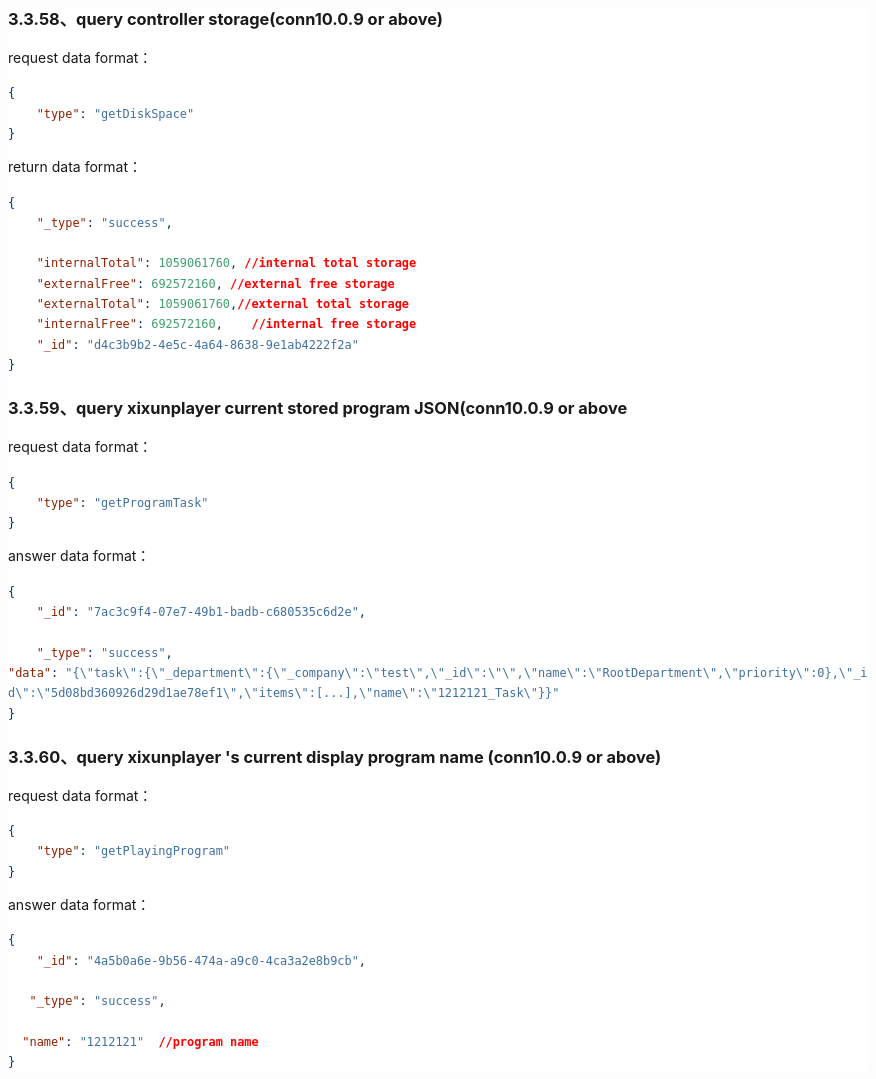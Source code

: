 <a name="3.3.58"></a>
### 3.3.58、query controller storage(conn10.0.9 or above)
request data format：
```json
{
    "type": "getDiskSpace"
}
```
return data format：
```json
{
    "_type": "success",

    "internalTotal": 1059061760, //internal total storage
    "externalFree": 692572160, //external free storage
    "externalTotal": 1059061760,//external total storage
    "internalFree": 692572160,    //internal free storage
    "_id": "d4c3b9b2-4e5c-4a64-8638-9e1ab4222f2a"
}
```

<a name="3.3.59"></a>
### 3.3.59、query xixunplayer current stored program JSON(conn10.0.9 or above
request data format：
```json
{
    "type": "getProgramTask"
}
```
answer data format：
```json
{
    "_id": "7ac3c9f4-07e7-49b1-badb-c680535c6d2e",

    "_type": "success",
"data": "{\"task\":{\"_department\":{\"_company\":\"test\",\"_id\":\"\",\"name\":\"RootDepartment\",\"priority\":0},\"_id\":\"5d08bd360926d29d1ae78ef1\",\"items\":[...],\"name\":\"1212121_Task\"}}"
}
```
<a name="3.3.60"></a>
### 3.3.60、query xixunplayer 's current display program name (conn10.0.9 or above)
request data format：
```json
{
    "type": "getPlayingProgram"
}
```
answer data format：
```json
{
    "_id": "4a5b0a6e-9b56-474a-a9c0-4ca3a2e8b9cb",
 
   "_type": "success",
  
  "name": "1212121"  //program name
}
```
<a name="3.4"></a>
